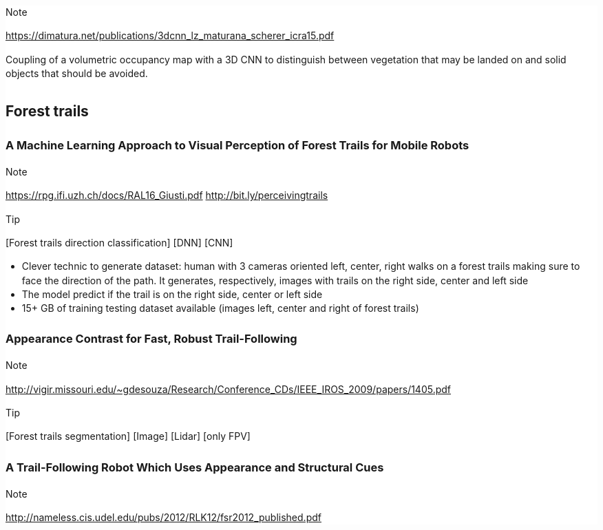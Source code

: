 > [!NOTE]
> https://dimatura.net/publications/3dcnn_lz_maturana_scherer_icra15.pdf

Coupling of a volumetric occupancy map with a 3D CNN to distinguish between vegetation that may be landed on and solid
objects that should be avoided.

## Forest trails

### A Machine Learning Approach to Visual Perception of Forest Trails for Mobile Robots

> [!NOTE]
> https://rpg.ifi.uzh.ch/docs/RAL16_Giusti.pdf
> http://bit.ly/perceivingtrails

> [!TIP]
> \[Forest trails direction classification] \[DNN] \[CNN]

- Clever technic to generate dataset: human with 3 cameras oriented left, center, right walks on a forest trails making
  sure to face the direction of the path. It generates, respectively, images with trails on the right side, center and
  left side
- The model predict if the trail is on the right side, center or left side
- 15+ GB of training testing dataset available (images left, center and right of forest trails)

### Appearance Contrast for Fast, Robust Trail-Following

> [!NOTE]
> http://vigir.missouri.edu/~gdesouza/Research/Conference_CDs/IEEE_IROS_2009/papers/1405.pdf

> [!TIP]
> \[Forest trails segmentation]  \[Image] \[Lidar] \[only FPV]

### A Trail-Following Robot Which Uses Appearance and Structural Cues

> [!NOTE]
> http://nameless.cis.udel.edu/pubs/2012/RLK12/fsr2012_published.pdf




[^1]: https://rpg.ifi.uzh.ch/docs/ISER16_Delmerico.pdf
[^2]: https://rpg.ifi.uzh.ch/docs/ICRA14_Pizzoli.pdf
[^3]: https://rpg.ifi.uzh.ch/docs/PhD16_Forster.pdf
[^4]: https://ieeexplore.ieee.org/document/6906584
[^5]: https://www.researchgate.net/publication/284415855_A_Universal_Grid_Map_Library_Implementation_and_Use_Case_for_Rough_Terrain_Navigation